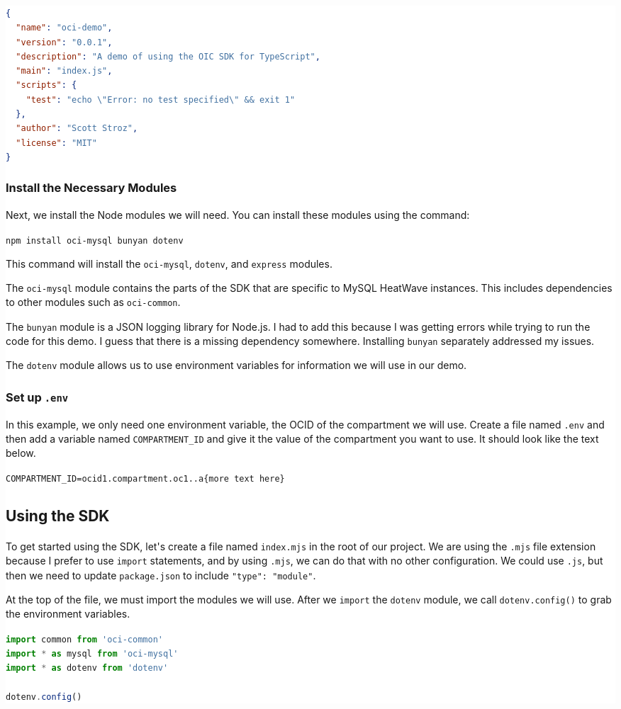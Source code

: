 ```json
{
  "name": "oci-demo",
  "version": "0.0.1",
  "description": "A demo of using the OIC SDK for TypeScript",
  "main": "index.js",
  "scripts": {
    "test": "echo \"Error: no test specified\" && exit 1"
  },
  "author": "Scott Stroz",
  "license": "MIT"
}
```

### Install the Necessary Modules

Next, we install the Node modules we will need. You can install these modules using the command:

```shell
npm install oci-mysql bunyan dotenv
```

This command will install the `oci-mysql`, `dotenv`, and `express` modules.

The `oci-mysql` module contains the parts of the SDK that are specific to MySQL HeatWave instances. This includes dependencies to other modules such as `oci-common`.

The `bunyan` module is a JSON logging library for Node.js. I had to add this because I was getting errors while trying to run the code for this demo. I guess that there is a missing dependency somewhere. Installing `bunyan` separately addressed my issues.

The `dotenv` module allows us to use environment variables for information we will use in our demo.

### Set up `.env`

In this example, we only need one environment variable, the OCID of the compartment we will use. Create a file named `.env` and then add a variable named `COMPARTMENT_ID` and give it the value of the compartment you want to use. It should look like the text below.

```dotenv
COMPARTMENT_ID=ocid1.compartment.oc1..a{more text here}
```

## Using the SDK

To get started using the SDK, let's create a file named `index.mjs` in the root of our project. We are using the `.mjs` file extension because I prefer to use `import` statements, and by using `.mjs`, we can do that with no other configuration. We could use `.js`, but then we need to update `package.json` to include `"type": "module"`.

At the top of the file, we must import the modules we will use. After we `import` the `dotenv` module, we call `dotenv.config()` to grab the environment variables.

```javascript
import common from 'oci-common'
import * as mysql from 'oci-mysql'
import * as dotenv from 'dotenv'

dotenv.config()
```
